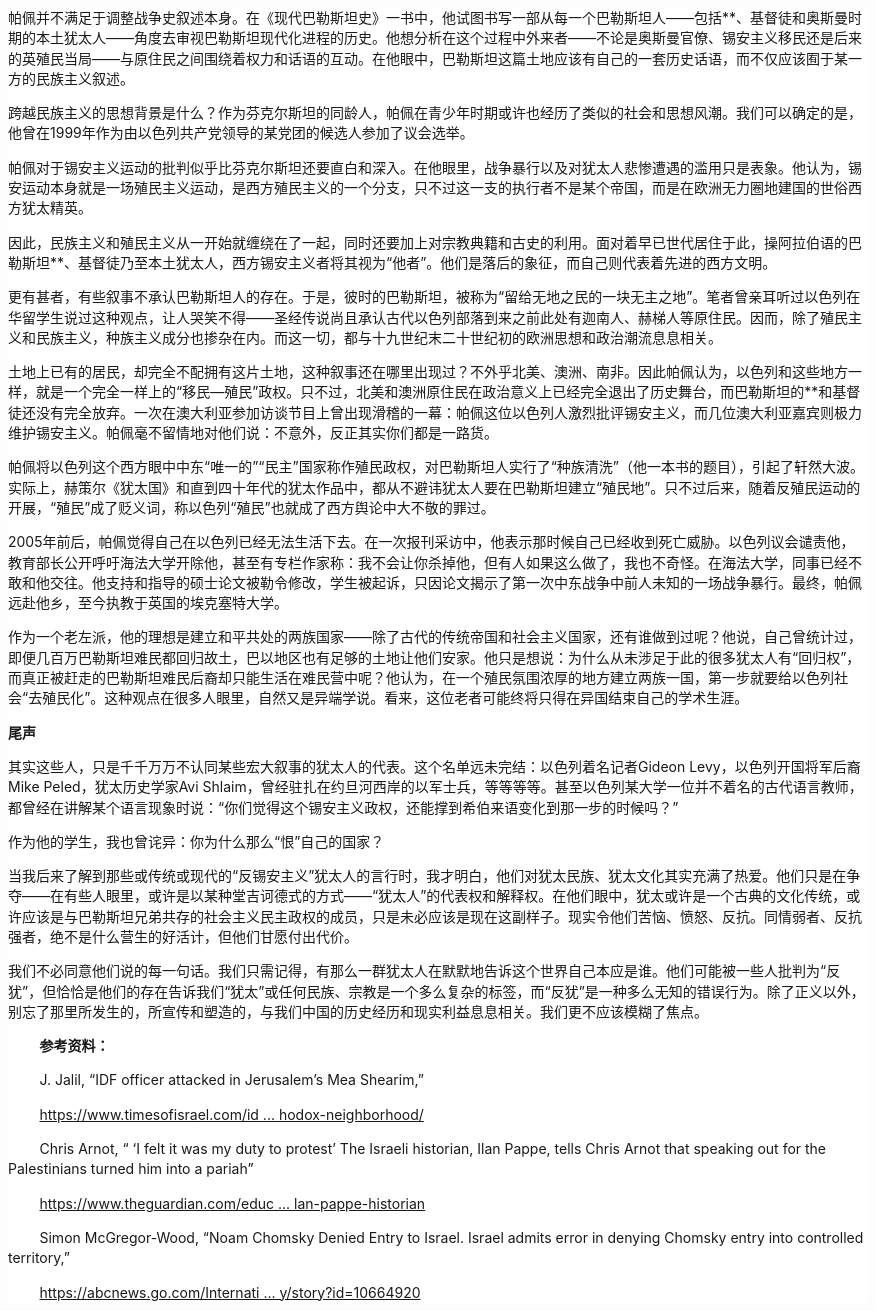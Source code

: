 帕佩并不满足于调整战争史叙述本身。在《现代巴勒斯坦史》一书中，他试图书写一部从每一个巴勒斯坦人——包括**、基督徒和奥斯曼时期的本土犹太人——角度去审视巴勒斯坦现代化进程的历史。他想分析在这个过程中外来者——不论是奥斯曼官僚、锡安主义移民还是后来的英殖民当局——与原住民之间围绕着权力和话语的互动。在他眼中，巴勒斯坦这篇土地应该有自己的一套历史话语，而不仅应该囿于某一方的民族主义叙述。 

跨越民族主义的思想背景是什么？作为芬克尔斯坦的同龄人，帕佩在青少年时期或许也经历了类似的社会和思想风潮。我们可以确定的是，他曾在1999年作为由以色列共产党领导的某党团的候选人参加了议会选举。 

帕佩对于锡安主义运动的批判似乎比芬克尔斯坦还要直白和深入。在他眼里，战争暴行以及对犹太人悲惨遭遇的滥用只是表象。他认为，锡安运动本身就是一场殖民主义运动，是西方殖民主义的一个分支，只不过这一支的执行者不是某个帝国，而是在欧洲无力圈地建国的世俗西方犹太精英。

因此，民族主义和殖民主义从一开始就缠绕在了一起，同时还要加上对宗教典籍和古史的利用。面对着早已世代居住于此，操阿拉伯语的巴勒斯坦**、基督徒乃至本土犹太人，西方锡安主义者将其视为“他者”。他们是落后的象征，而自己则代表着先进的西方文明。 

更有甚者，有些叙事不承认巴勒斯坦人的存在。于是，彼时的巴勒斯坦，被称为“留给无地之民的一块无主之地”。笔者曾亲耳听过以色列在华留学生说过这种观点，让人哭笑不得——圣经传说尚且承认古代以色列部落到来之前此处有迦南人、赫梯人等原住民。因而，除了殖民主义和民族主义，种族主义成分也掺杂在内。而这一切，都与十九世纪末二十世纪初的欧洲思想和政治潮流息息相关。 

土地上已有的居民，却完全不配拥有这片土地，这种叙事还在哪里出现过？不外乎北美、澳洲、南非。因此帕佩认为，以色列和这些地方一样，就是一个完全一样上的“移民—殖民”政权。只不过，北美和澳洲原住民在政治意义上已经完全退出了历史舞台，而巴勒斯坦的**和基督徒还没有完全放弃。一次在澳大利亚参加访谈节目上曾出现滑稽的一幕：帕佩这位以色列人激烈批评锡安主义，而几位澳大利亚嘉宾则极力维护锡安主义。帕佩毫不留情地对他们说：不意外，反正其实你们都是一路货。 

帕佩将以色列这个西方眼中中东“唯一的”“民主”国家称作殖民政权，对巴勒斯坦人实行了“种族清洗”（他一本书的题目），引起了轩然大波。实际上，赫策尔《犹太国》和直到四十年代的犹太作品中，都从不避讳犹太人要在巴勒斯坦建立“殖民地”。只不过后来，随着反殖民运动的开展，“殖民”成了贬义词，称以色列“殖民”也就成了西方舆论中大不敬的罪过。 

2005年前后，帕佩觉得自己在以色列已经无法生活下去。在一次报刊采访中，他表示那时候自己已经收到死亡威胁。以色列议会谴责他，教育部长公开呼吁海法大学开除他，甚至有专栏作家称：我不会让你杀掉他，但有人如果这么做了，我也不奇怪。在海法大学，同事已经不敢和他交往。他支持和指导的硕士论文被勒令修改，学生被起诉，只因论文揭示了第一次中东战争中前人未知的一场战争暴行。最终，帕佩远赴他乡，至今执教于英国的埃克塞特大学。 

作为一个老左派，他的理想是建立和平共处的两族国家——除了古代的传统帝国和社会主义国家，还有谁做到过呢？他说，自己曾统计过，即便几百万巴勒斯坦难民都回归故土，巴以地区也有足够的土地让他们安家。他只是想说：为什么从未涉足于此的很多犹太人有“回归权”，而真正被赶走的巴勒斯坦难民后裔却只能生活在难民营中呢？他认为，在一个殖民氛围浓厚的地方建立两族一国，第一步就要给以色列社会“去殖民化”。这种观点在很多人眼里，自然又是异端学说。看来，这位老者可能终将只得在异国结束自己的学术生涯。 

<strong>尾声</strong>

 其实这些人，只是千千万万不认同某些宏大叙事的犹太人的代表。这个名单远未完结：以色列着名记者Gideon Levy，以色列开国将军后裔Mike Peled，犹太历史学家Avi Shlaim，曾经驻扎在约旦河西岸的以军士兵，等等等等。甚至以色列某大学一位并不着名的古代语言教师，都曾经在讲解某个语言现象时说：“你们觉得这个锡安主义政权，还能撑到希伯来语变化到那一步的时候吗？” 

作为他的学生，我也曾诧异：你为什么那么“恨”自己的国家？ 

 当我后来了解到那些或传统或现代的“反锡安主义”犹太人的言行时，我才明白，他们对犹太民族、犹太文化其实充满了热爱。他们只是在争夺——在有些人眼里，或许是以某种堂吉诃德式的方式——“犹太人”的代表权和解释权。在他们眼中，犹太或许是一个古典的文化传统，或许应该是与巴勒斯坦兄弟共存的社会主义民主政权的成员，只是未必应该是现在这副样子。现实令他们苦恼、愤怒、反抗。同情弱者、反抗强者，绝不是什么营生的好活计，但他们甘愿付出代价。 

 我们不必同意他们说的每一句话。我们只需记得，有那么一群犹太人在默默地告诉这个世界自己本应是谁。他们可能被一些人批判为“反犹”，但恰恰是他们的存在告诉我们“犹太”或任何民族、宗教是一个多么复杂的标签，而“反犹”是一种多么无知的错误行为。除了正义以外，别忘了那里所发生的，所宣传和塑造的，与我们中国的历史经历和现实利益息息相关。我们更不应该模糊了焦点。 

        <strong>参考资料：</strong> 

        J. Jalil, “IDF officer attacked in Jerusalem’s Mea Shearim,”

        [https://www.timesofisrael.com/id ... hodox-neighborhood/](https://www.timesofisrael.com/idf-officer-attacked-in-jerusalem-ultra-orthodox-neighborhood/)

        Chris Arnot, “ ‘I felt it was my duty to protest’ The Israeli historian, Ilan Pappe, tells Chris Arnot that speaking out for the Palestinians turned him into a pariah”

        [https://www.theguardian.com/educ ... lan-pappe-historian](https://www.theguardian.com/education/2009/jan/20/interview-ilan-pappe-historian)

        Simon McGregor-Wood, “Noam Chomsky Denied Entry to Israel. Israel admits error in denying Chomsky entry into controlled territory,”

        [https://abcnews.go.com/Internati ... y/story?id=10664920](https://abcnews.go.com/International/noam-chomsky-american-left-wing-intellectual-denied-entry/story?id=10664920)
